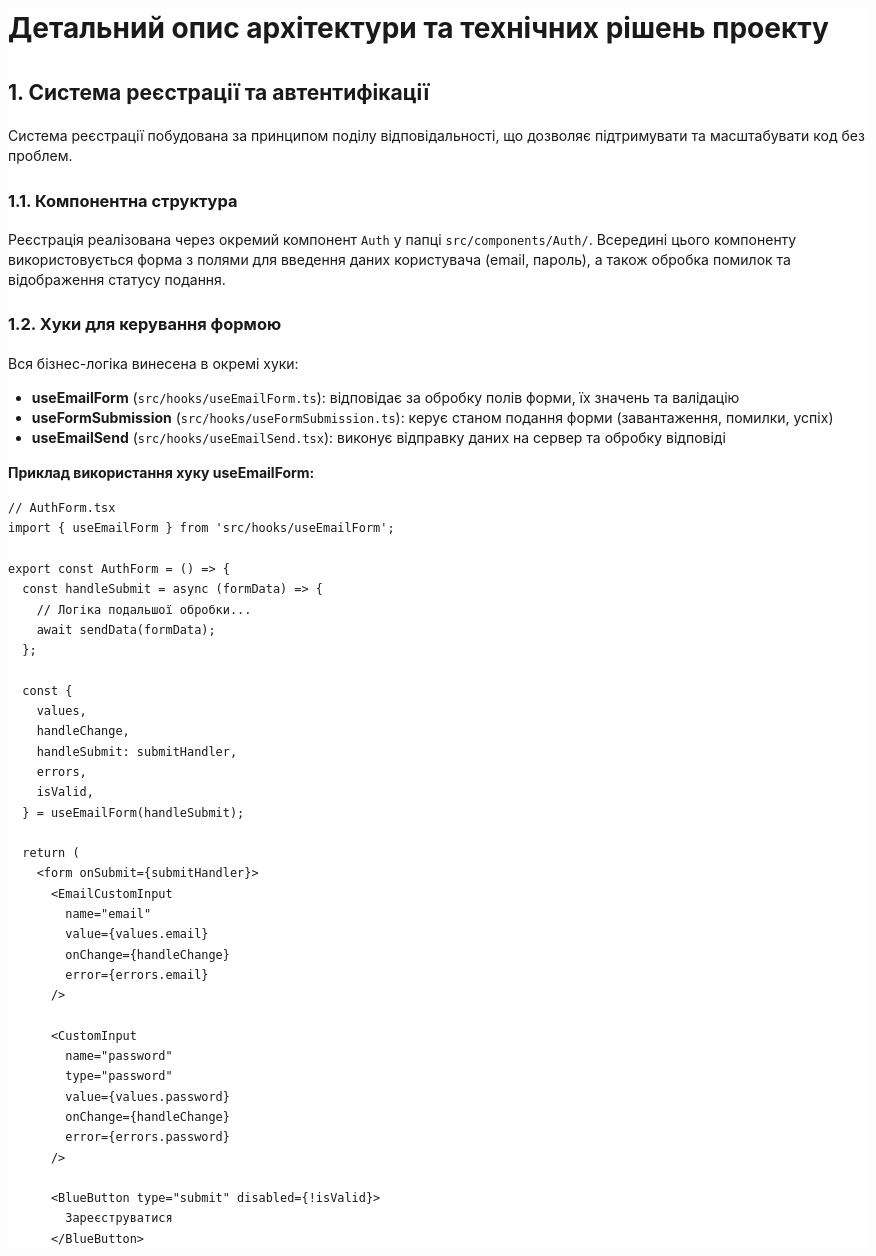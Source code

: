 # Детальний опис архітектури та технічних рішень проекту

## 1. Система реєстрації та автентифікації

Система реєстрації побудована за принципом поділу відповідальності, що дозволяє підтримувати та масштабувати код без проблем.

### 1.1. Компонентна структура

Реєстрація реалізована через окремий компонент `Auth` у папці `src/components/Auth/`. Всередині цього компоненту використовується форма з полями для введення даних користувача (email, пароль), а також обробка помилок та відображення статусу подання.

### 1.2. Хуки для керування формою

Вся бізнес-логіка винесена в окремі хуки:

- **useEmailForm** (`src/hooks/useEmailForm.ts`): відповідає за обробку полів форми, їх значень та валідацію
- **useFormSubmission** (`src/hooks/useFormSubmission.ts`): керує станом подання форми (завантаження, помилки, успіх)
- **useEmailSend** (`src/hooks/useEmailSend.tsx`): виконує відправку даних на сервер та обробку відповіді

**Приклад використання хуку useEmailForm:**

```tsx
// AuthForm.tsx
import { useEmailForm } from 'src/hooks/useEmailForm';

export const AuthForm = () => {
  const handleSubmit = async (formData) => {
    // Логіка подальшої обробки...
    await sendData(formData);
  };

  const {
    values,
    handleChange,
    handleSubmit: submitHandler,
    errors,
    isValid,
  } = useEmailForm(handleSubmit);

  return (
    <form onSubmit={submitHandler}>
      <EmailCustomInput
        name="email"
        value={values.email}
        onChange={handleChange}
        error={errors.email}
      />

      <CustomInput
        name="password"
        type="password"
        value={values.password}
        onChange={handleChange}
        error={errors.password}
      />

      <BlueButton type="submit" disabled={!isValid}>
        Зареєструватися
      </BlueButton>
```